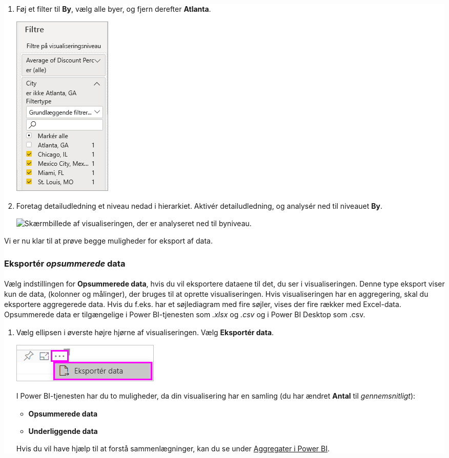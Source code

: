 1. Føj et filter til **By**, vælg alle byer, og fjern derefter **Atlanta**.

    ![Skærmbillede af filteret By, hvor afkrydsningsfeltet Atlanta, GA, der er ryddet, fremhæves.](media/power-bi-visualization-export-data/power-bi-filter.png)

   
1. Foretag detailudledning et niveau nedad i hierarkiet. Aktivér detailudledning, og analysér ned til niveauet **By**. 

    ![Skærmbillede af visualiseringen, der er analyseret ned til byniveau.](media/power-bi-visualization-export-data/power-bi-drill.png)

Vi er nu klar til at prøve begge muligheder for eksport af data.

### <a name="export-summarized-data"></a>Eksportér ***opsummerede*** data
Vælg indstillingen for **Opsummerede data**, hvis du vil eksportere dataene til det, du ser i visualiseringen.  Denne type eksport viser kun de data, (kolonner og målinger), der bruges til at oprette visualiseringen.  Hvis visualiseringen har en aggregering, skal du eksportere aggregerede data. Hvis du f.eks. har et søjlediagram med fire søjler, vises der fire rækker med Excel-data. Opsummerede data er tilgængelige i Power BI-tjenesten som *.xlsx* og *.csv* og i Power BI Desktop som .csv.

1. Vælg ellipsen i øverste højre hjørne af visualiseringen. Vælg **Eksportér data**.

    ![Skærmbillede af øverste højre hjørne, hvor ellipseknappen og indstillingen Eksportér data vises.](media/power-bi-visualization-export-data/power-bi-export-data2.png)

    I Power BI-tjenesten har du to muligheder, da din visualisering har en samling (du har ændret **Antal** til *gennemsnitligt*):

    - **Opsummerede data**

    - **Underliggende data**

    Hvis du vil have hjælp til at forstå sammenlægninger, kan du se under [Aggregater i Power BI](../create-reports/service-aggregates.md).
